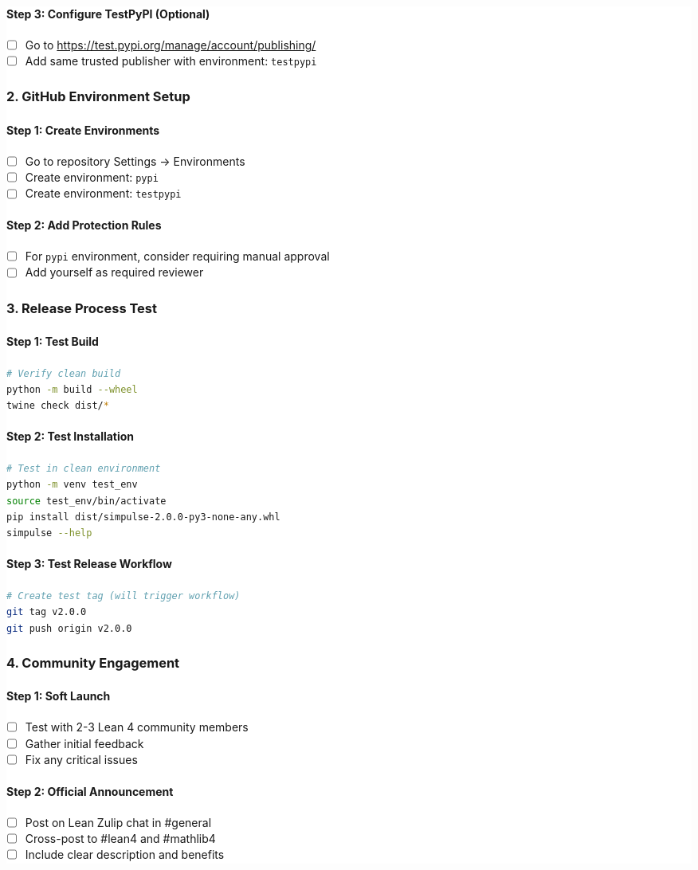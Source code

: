 #### **Step 3: Configure TestPyPI (Optional)**
- [ ] Go to https://test.pypi.org/manage/account/publishing/
- [ ] Add same trusted publisher with environment: `testpypi`

### **2. GitHub Environment Setup**

#### **Step 1: Create Environments**
- [ ] Go to repository Settings → Environments
- [ ] Create environment: `pypi`
- [ ] Create environment: `testpypi`

#### **Step 2: Add Protection Rules**
- [ ] For `pypi` environment, consider requiring manual approval
- [ ] Add yourself as required reviewer

### **3. Release Process Test**

#### **Step 1: Test Build**
```bash
# Verify clean build
python -m build --wheel
twine check dist/*
```

#### **Step 2: Test Installation**
```bash
# Test in clean environment
python -m venv test_env
source test_env/bin/activate
pip install dist/simpulse-2.0.0-py3-none-any.whl
simpulse --help
```

#### **Step 3: Test Release Workflow**
```bash
# Create test tag (will trigger workflow)
git tag v2.0.0
git push origin v2.0.0
```

### **4. Community Engagement**

#### **Step 1: Soft Launch**
- [ ] Test with 2-3 Lean 4 community members
- [ ] Gather initial feedback
- [ ] Fix any critical issues

#### **Step 2: Official Announcement**
- [ ] Post on Lean Zulip chat in #general
- [ ] Cross-post to #lean4 and #mathlib4
- [ ] Include clear description and benefits
